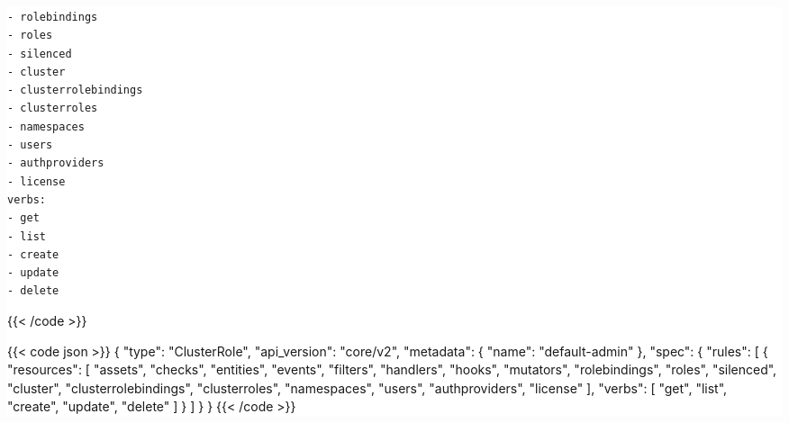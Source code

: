     - rolebindings
    - roles
    - silenced
    - cluster
    - clusterrolebindings
    - clusterroles
    - namespaces
    - users
    - authproviders
    - license
    verbs:
    - get
    - list
    - create
    - update
    - delete
{{< /code >}}

{{< code json >}}
{
  "type": "ClusterRole",
  "api_version": "core/v2",
  "metadata": {
    "name": "default-admin"
  },
  "spec": {
    "rules": [
      {
        "resources": [
          "assets",
          "checks",
          "entities",
          "events",
          "filters",
          "handlers",
          "hooks",
          "mutators",
          "rolebindings",
          "roles",
          "silenced",
          "cluster",
          "clusterrolebindings",
          "clusterroles",
          "namespaces",
          "users",
          "authproviders",
          "license"
        ],
        "verbs": [
          "get",
          "list",
          "create",
          "update",
          "delete"
        ]
      }
    ]
  }
}
{{< /code >}}
